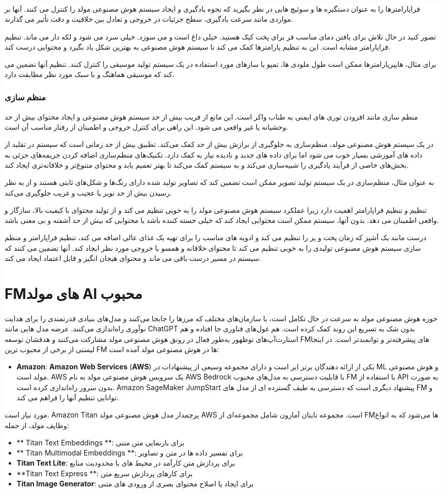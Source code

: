 فراپارامترها را به عنوان دستگیره ها و سوئیچ هایی در نظر بگیرید که نحوه یادگیری و ایجاد سیستم هوش مصنوعی مولد را کنترل می کنند. آنها بر مواردی مانند سرعت یادگیری، سطح جزئیات در خروجی و تعادل بین خلاقیت و دقت تأثیر می گذارند.

تصور کنید در حال تلاش برای یافتن دمای مناسب فر برای پخت کیک هستید. خیلی داغ است و می سوزد. خیلی سرد می شود و لکه دار می ماند. تنظیم فراپارامتر مشابه است. این به تنظیم پارامترها کمک می کند تا سیستم هوش مصنوعی به بهترین شکل یاد بگیرد و محتوایی درست کند.

برای مثال، هایپرپارامترها ممکن است طول ملودی ها، تمپو یا سازهای مورد استفاده در یک سیستم تولید موسیقی را کنترل کنند. تنظیم آنها تضمین می کند که موسیقی هماهنگ و با سبک مورد نظر مطابقت دارد.

### منظم سازی

منظم سازی مانند افزودن توری های ایمنی به طناب واکر است. این مانع از فریب بیش از حد سیستم هوش مصنوعی و ایجاد محتوای بیش از حد وحشیانه یا غیر واقعی می شود. این راهی برای کنترل خروجی و اطمینان از رفتار مناسب آن است.

در یک سیستم هوش مصنوعی مولد، منظم‌سازی به جلوگیری از برازش بیش از حد کمک می‌کند. تطبیق بیش از حد زمانی است که سیستم در تقلید از داده های آموزشی بسیار خوب می شود اما برای داده های جدید و نادیده نیاز به کمک دارد. تکنیک‌های منظم‌سازی اضافه کردن جریمه‌های جزئی به بخش‌های خاصی از فرآیند یادگیری را شبیه‌سازی می‌کند و به سیستم کمک می‌کند تا بهتر تعمیم یابد و محتوای متنوع‌تر و خلاقانه‌تری ایجاد کند.

به عنوان مثال، منظم‌سازی در یک سیستم تولید تصویر ممکن است تضمین کند که تصاویر تولید شده دارای رنگ‌ها و شکل‌های ثابتی هستند و از به نظر رسیدن بیش از حد نویز یا عجیب و غریب جلوگیری می‌کند.

تنظیم و تنظیم فراپارامتر اهمیت دارد زیرا عملکرد سیستم هوش مصنوعی مولد را به خوبی تنظیم می کند و از تولید محتوای با کیفیت بالا، سازگار و واقعی اطمینان می دهد. بدون آنها، سیستم ممکن است محتوایی ایجاد کند که خیلی خسته کننده باشد یا محتوایی که بیش از حد آشفته و بی معنی باشد.

درست مانند یک آشپز که زمان پخت و پز را تنظیم می کند و ادویه های مناسب را برای تهیه یک غذای عالی اضافه می کند، تنظیم فراپارامتر و منظم سازی سیستم هوش مصنوعی تولیدی را به خوبی تنظیم می کند تا محتوای خلاقانه و همسو با خروجی مورد نظر ایجاد کند. آنها تضمین می کنند که سیستم در مسیر درست باقی می ماند و محتوای هیجان انگیز و قابل اعتماد ایجاد می کند.

# FMهای مولد AI محبوب

حوزه هوش مصنوعی مولد به سرعت در حال تکامل است، با سازمان‌های مختلف که مرزها را جابجا می‌کنند و مدل‌های بنیادی قدرتمندی را برای هدایت نوآوری راه‌اندازی می‌کنند. عرضه مدل هایی مانند ChatGPT بدون شک به تسریع این روند کمک کرده است. هم غول‌های فناوری جا افتاده و هم استارت‌آپ‌های نوظهور به‌طور فعال در رونق هوش مصنوعی مولد مشارکت می‌کنند و هدفشان توسعه FM‌های پیشرفته‌تر و توانمندتر است. در اینجا لیستی از برخی از محبوب ترین FM ها در هوش مصنوعی مولد آمده است:

- **Amazon**: **Amazon Web Services** (**AWS**) یکی از ارائه دهندگان برتر ابر است و دارای مجموعه وسیعی از پیشنهادات در ML و هوش مصنوعی مولد است. AWS یک سرویس هوش مصنوعی مولد به نام AWS Bedrock با قابلیت دسترسی به مدل‌های محبوب FM با استفاده از API به صورت بدون سرور راه‌اندازی کرده است. Amazon SageMaker JumpStart پیشنهاد دیگری است که دسترسی به طیف گسترده ای از مدل های FM و توانایی تنظیم آنها را فراهم می کند.

مورد نیاز است. Amazon Titan پرچمدار مدل هوش مصنوعی مولد AWS است. مجموعه تایتان آمازون شامل مجموعه‌ای از FM‌ها می‌شود که به انواع وظایف مولد، از جمله:

- ** Titan Text Embeddings **: برای بازنمایی متن متنی
- ** Titan Multimodal Embeddings **: برای تفسیر داده ها در متن و تصاویر
- **Titan Text Lite**: برای پردازش متن کارآمد در محیط های با محدودیت منابع
- **Titan Text Express **: برای کارهای پردازش سریع متن
- **Titan Image Generator**: برای ایجاد یا اصلاح محتوای بصری از ورودی های متنی
